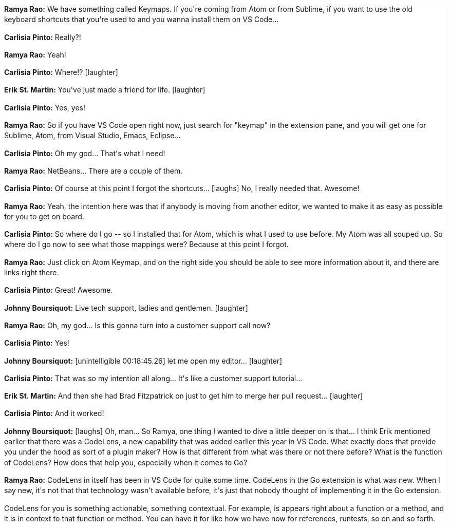 **Ramya Rao:** We have something called Keymaps. If you're coming from Atom or from Sublime, if you want to use the old keyboard shortcuts that you're used to and you wanna install them on VS Code...

**Carlisia Pinto:** Really?!

**Ramya Rao:** Yeah!

**Carlisia Pinto:** Where!? \[laughter\]

**Erik St. Martin:** You've just made a friend for life. \[laughter\]

**Carlisia Pinto:** Yes, yes!

**Ramya Rao:** So if you have VS Code open right now, just search for "keymap" in the extension pane, and you will get one for Sublime, Atom, from Visual Studio, Emacs, Eclipse...

**Carlisia Pinto:** Oh my god... That's what I need!

**Ramya Rao:** NetBeans... There are a couple of them.

**Carlisia Pinto:** Of course at this point I forgot the shortcuts... \[laughs\] No, I really needed that. Awesome!

**Ramya Rao:** Yeah, the intention here was that if anybody is moving from another editor, we wanted to make it as easy as possible for you to get on board.

**Carlisia Pinto:** So where do I go -- so I installed that for Atom, which is what I used to use before. My Atom was all souped up. So where do I go now to see what those mappings were? Because at this point I forgot.

**Ramya Rao:** Just click on Atom Keymap, and on the right side you should be able to see more information about it, and there are links right there.

**Carlisia Pinto:** Great! Awesome.

**Johnny Boursiquot:** Live tech support, ladies and gentlemen. \[laughter\]

**Ramya Rao:** Oh, my god... Is this gonna turn into a customer support call now?

**Carlisia Pinto:** Yes!

**Johnny Boursiquot:** \[unintelligible 00:18:45.26\] let me open my editor... \[laughter\]

**Carlisia Pinto:** That was so my intention all along... It's like a customer support tutorial...

**Erik St. Martin:** And then she had Brad Fitzpatrick on just to get him to merge her pull request... \[laughter\]

**Carlisia Pinto:** And it worked!

**Johnny Boursiquot:** \[laughs\] Oh, man... So Ramya, one thing I wanted to dive a little deeper on is that... I think Erik mentioned earlier that there was a CodeLens, a new capability that was added earlier this year in VS Code. What exactly does that provide you under the hood as sort of a plugin maker? How is that different from what was there or not there before? What is the function of CodeLens? How does that help you, especially when it comes to Go?

**Ramya Rao:** CodeLens in itself has been in VS Code for quite some time. CodeLens in the Go extension is what was new. When I say new, it's not that that technology wasn't available before, it's just that nobody thought of implementing it in the Go extension.

CodeLens for you is something actionable, something contextual. For example, is appears right about a function or a method, and it is in context to that function or method. You can have it for like how we have now for references, runtests, so on and so forth.
